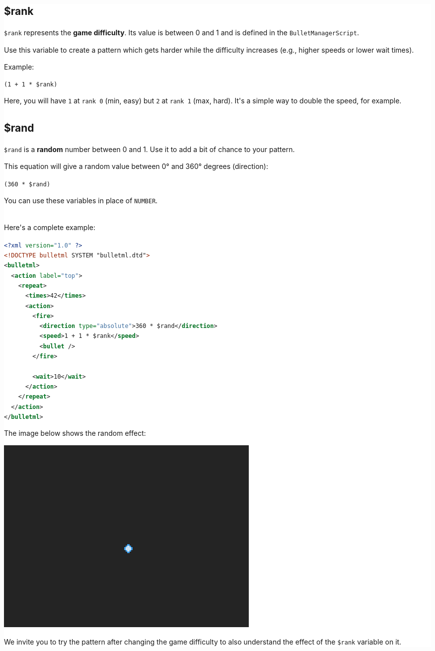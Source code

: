 ## $rank

`$rank` represents the **game difficulty**. Its value is between 0 and 1 and is defined in the `BulletManagerScript`.

Use this variable to create a pattern which gets harder while the difficulty increases (e.g., higher speeds or lower wait times).

Example:

```
(1 + 1 * $rank)
```

Here, you will have `1` at `rank 0` (min, easy) but `2` at `rank 1` (max, hard). It's a simple way to double the speed, for example.

## $rand

`$rand` is a **random** number between 0 and 1. Use it to add a bit of chance to your pattern.

This equation will give a random value between 0° and 360° degrees (direction):

```
(360 * $rand)
```

You can use these variables in place of `NUMBER`.

<br />Here's a complete example:

```xml
<?xml version="1.0" ?>
<!DOCTYPE bulletml SYSTEM "bulletml.dtd">
<bulletml>
  <action label="top">
    <repeat>
      <times>42</times>
      <action>
        <fire>
          <direction type="absolute">360 * $rand</direction>
          <speed>1 + 1 * $rank</speed>
          <bullet />
        </fire>

        <wait>10</wait>
      </action>
    </repeat>
  </action>
</bulletml>
```

The image below shows the random effect:

[![rand example][rand]][rand]

We invite you to try the pattern after changing the game difficulty to also understand the effect of the `$rank` variable on it.


[fire]: ./-img/fire.gif
[repeat]: ./-img/repeat.gif
[repeat_hierarchy]: ./-img/repeat_hierarchy.png
[wait]: ./-img/wait.gif
[actionRef]: ./-img/actionRef.gif
[changeSpeed]: ./-img/changeSpeed.gif
[rand]: ./-img/rand.gif